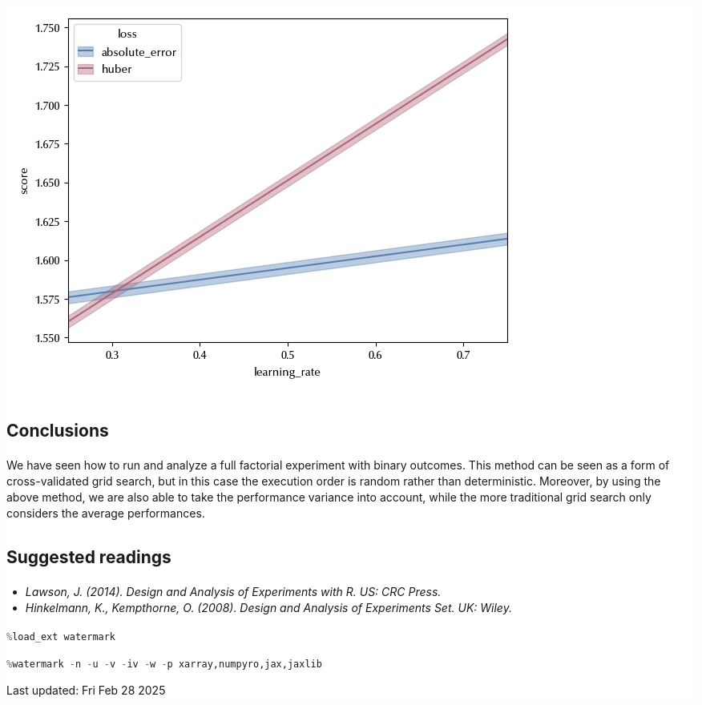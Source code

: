 ![The conditional predictions](/docs/assets/images/statistics/full_factorial/cond_predictions.webp)


## Conclusions

We have seen how to run and analyze a full factorial experiment
with binary outcomes.
This method can be seen as a form of cross-validated grid search,
but in this case the execution order is random rather than deterministic.
Moreover, by using the above method, we are also able to take the
performance variance into account, while the more traditional
grid search only considers the average performances.


## Suggested readings
- <cite>Lawson, J. (2014). Design and Analysis of Experiments with R. US: CRC Press.</cite>
- <cite>Hinkelmann, K., Kempthorne, O. (2008). Design and Analysis of Experiments Set. UK: Wiley.</cite>

```python
%load_ext watermark
```

```python
%watermark -n -u -v -iv -w -p xarray,numpyro,jax,jaxlib
```

<div class="code">
Last updated: Fri Feb 28 2025
<br>
